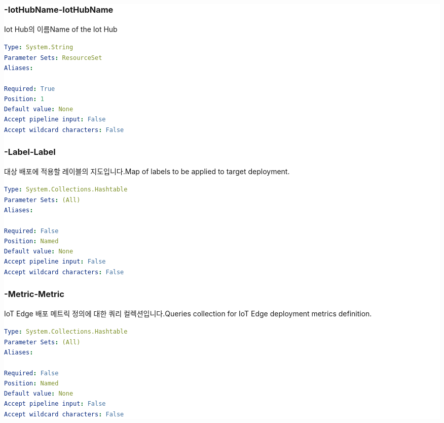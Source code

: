 ### <span data-ttu-id="87b64-125">-IotHubName</span><span class="sxs-lookup"><span data-stu-id="87b64-125">-IotHubName</span></span>
<span data-ttu-id="87b64-126">Iot Hub의 이름</span><span class="sxs-lookup"><span data-stu-id="87b64-126">Name of the Iot Hub</span></span>

```yaml
Type: System.String
Parameter Sets: ResourceSet
Aliases:

Required: True
Position: 1
Default value: None
Accept pipeline input: False
Accept wildcard characters: False
```

### <span data-ttu-id="87b64-127">-Label</span><span class="sxs-lookup"><span data-stu-id="87b64-127">-Label</span></span>
<span data-ttu-id="87b64-128">대상 배포에 적용할 레이블의 지도입니다.</span><span class="sxs-lookup"><span data-stu-id="87b64-128">Map of labels to be applied to target deployment.</span></span>

```yaml
Type: System.Collections.Hashtable
Parameter Sets: (All)
Aliases:

Required: False
Position: Named
Default value: None
Accept pipeline input: False
Accept wildcard characters: False
```

### <span data-ttu-id="87b64-129">-Metric</span><span class="sxs-lookup"><span data-stu-id="87b64-129">-Metric</span></span>
<span data-ttu-id="87b64-130">IoT Edge 배포 메트릭 정의에 대한 쿼리 컬렉션입니다.</span><span class="sxs-lookup"><span data-stu-id="87b64-130">Queries collection for IoT Edge deployment metrics definition.</span></span>

```yaml
Type: System.Collections.Hashtable
Parameter Sets: (All)
Aliases:

Required: False
Position: Named
Default value: None
Accept pipeline input: False
Accept wildcard characters: False
```

